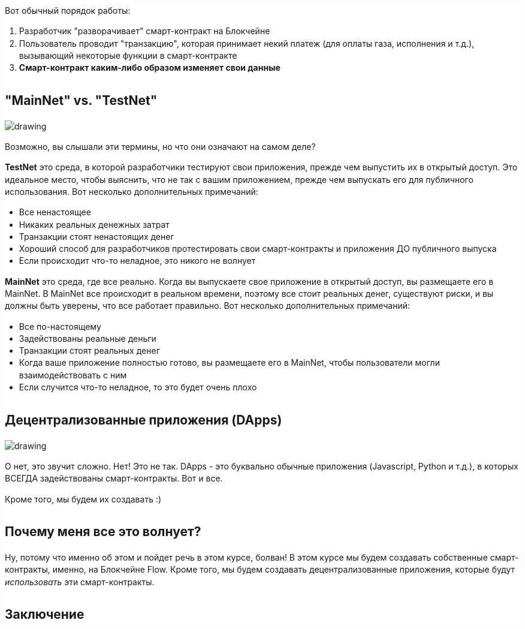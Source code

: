 Вот обычный порядок работы:

1. Разработчик "разворачивает" смарт-контракт на Блокчейне
2. Пользователь проводит "транзакцию", которая принимает некий платеж (для оплаты газа, исполнения и т.д.), вызывающий некоторые функции в смарт-контракте
3. **Смарт-контракт каким-либо образом изменяет свои данные**

## "MainNet" vs. "TestNet"

<img src="/courses/beginner-cadence/tvm.PNG" alt="drawing" width="600"/>

Возможно, вы слышали эти термины, но что они означают на самом деле?

**TestNet** это среда, в которой разработчики тестируют свои приложения, прежде чем выпустить их в открытый доступ. Это идеальное место, чтобы выяснить, что не так с вашим приложением, прежде чем выпускать его для публичного использования. Вот несколько дополнительных примечаний:

- Все ненастоящее
- Никаких реальных денежных затрат
- Транзакции стоят ненастоящих денег
- Хороший способ для разработчиков протестировать свои смарт-контракты и приложения ДО публичного выпуска
- Если происходит что-то неладное, это никого не волнует

**MainNet** это среда, где все реально. Когда вы выпускаете свое приложение в открытый доступ, вы размещаете его в MainNet. В MainNet все происходит в реальном времени, поэтому все стоит реальных денег, существуют риски, и вы должны быть уверены, что все работает правильно. Вот несколько дополнительных примечаний:

- Все по-настоящему
- Задействованы реальные деньги
- Транзакции стоят реальных денег
- Когда ваше приложение полностью готово, вы размещаете его в MainNet, чтобы пользователи могли взаимодействовать с ним
- Если случится что-то неладное, то это будет очень плохо

## Децентрализованные приложения (DApps)

<img src="/courses/beginner-cadence/dapps.jpeg" alt="drawing" width="300"/>

О нет, это звучит сложно. Нет! Это не так. DApps - это буквально обычные приложения (Javascript, Python и т.д.), в которых ВСЕГДА задействованы смарт-контракты. Вот и все.

Кроме того, мы будем их создавать :)

## Почему меня все это волнует?

Ну, потому что именно об этом и пойдет речь в этом курсе, болван! В этом курсе мы будем создавать собственные смарт-контракты, именно, на Блокчейне Flow. Кроме того, мы будем создавать децентрализованные приложения, которые будут _использовать_ эти смарт-контракты.

## Заключение
